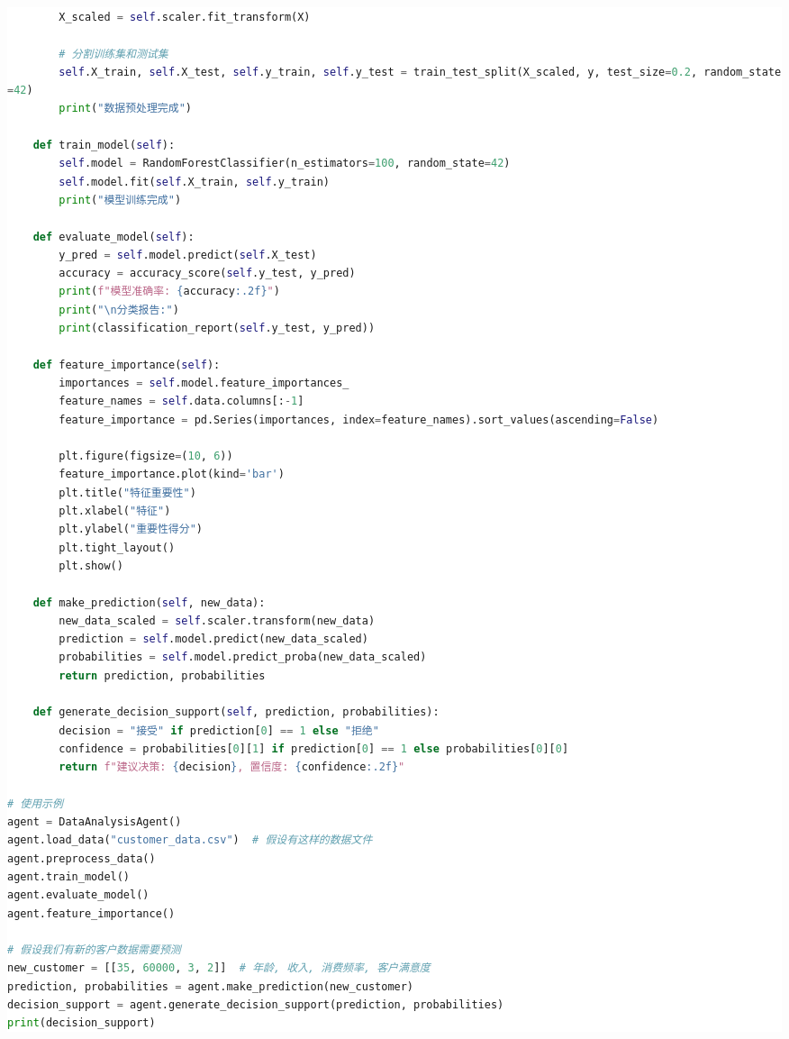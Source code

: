 ```python
        X_scaled = self.scaler.fit_transform(X)
        
        # 分割训练集和测试集
        self.X_train, self.X_test, self.y_train, self.y_test = train_test_split(X_scaled, y, test_size=0.2, random_state=42)
        print("数据预处理完成")

    def train_model(self):
        self.model = RandomForestClassifier(n_estimators=100, random_state=42)
        self.model.fit(self.X_train, self.y_train)
        print("模型训练完成")

    def evaluate_model(self):
        y_pred = self.model.predict(self.X_test)
        accuracy = accuracy_score(self.y_test, y_pred)
        print(f"模型准确率: {accuracy:.2f}")
        print("\n分类报告:")
        print(classification_report(self.y_test, y_pred))

    def feature_importance(self):
        importances = self.model.feature_importances_
        feature_names = self.data.columns[:-1]
        feature_importance = pd.Series(importances, index=feature_names).sort_values(ascending=False)
        
        plt.figure(figsize=(10, 6))
        feature_importance.plot(kind='bar')
        plt.title("特征重要性")
        plt.xlabel("特征")
        plt.ylabel("重要性得分")
        plt.tight_layout()
        plt.show()

    def make_prediction(self, new_data):
        new_data_scaled = self.scaler.transform(new_data)
        prediction = self.model.predict(new_data_scaled)
        probabilities = self.model.predict_proba(new_data_scaled)
        return prediction, probabilities

    def generate_decision_support(self, prediction, probabilities):
        decision = "接受" if prediction[0] == 1 else "拒绝"
        confidence = probabilities[0][1] if prediction[0] == 1 else probabilities[0][0]
        return f"建议决策: {decision}, 置信度: {confidence:.2f}"

# 使用示例
agent = DataAnalysisAgent()
agent.load_data("customer_data.csv")  # 假设有这样的数据文件
agent.preprocess_data()
agent.train_model()
agent.evaluate_model()
agent.feature_importance()

# 假设我们有新的客户数据需要预测
new_customer = [[35, 60000, 3, 2]]  # 年龄, 收入, 消费频率, 客户满意度
prediction, probabilities = agent.make_prediction(new_customer)
decision_support = agent.generate_decision_support(prediction, probabilities)
print(decision_support)
```
